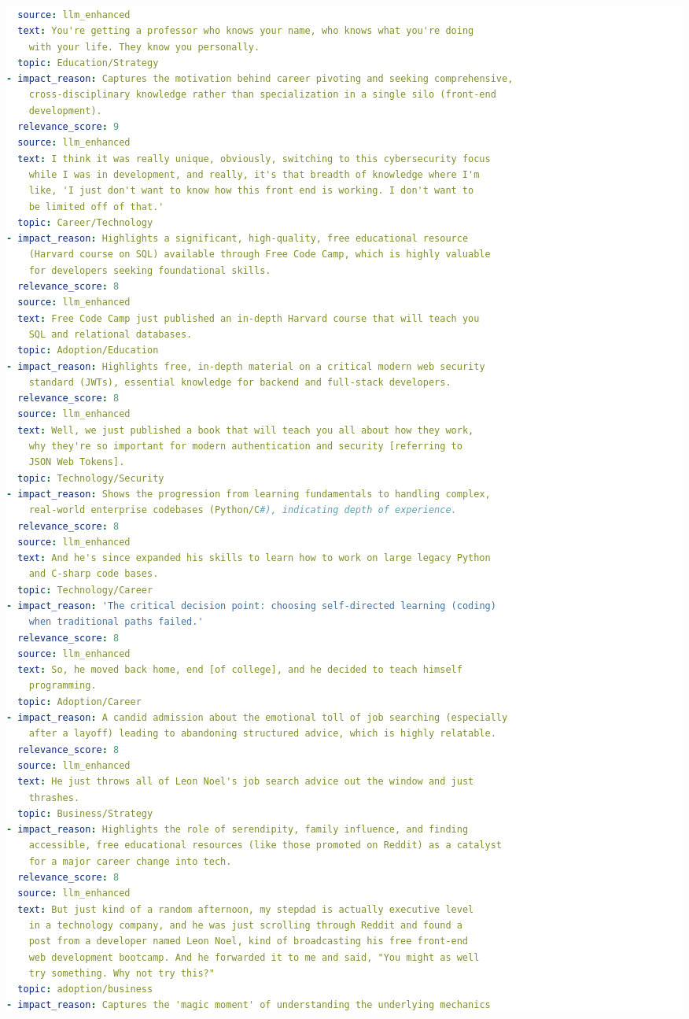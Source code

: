 ```yaml
  source: llm_enhanced
  text: You're getting a professor who knows your name, who knows what you're doing
    with your life. They know you personally.
  topic: Education/Strategy
- impact_reason: Captures the motivation behind career pivoting and seeking comprehensive,
    cross-disciplinary knowledge rather than specialization in a single silo (front-end
    development).
  relevance_score: 9
  source: llm_enhanced
  text: I think it was really unique, obviously, switching to this cybersecurity focus
    while I was in development, and really, it's that breadth of knowledge where I'm
    like, 'I just don't want to know how this front end is working. I don't want to
    be limited off of that.'
  topic: Career/Technology
- impact_reason: Highlights a significant, high-quality, free educational resource
    (Harvard course on SQL) available through Free Code Camp, which is highly valuable
    for developers seeking foundational skills.
  relevance_score: 8
  source: llm_enhanced
  text: Free Code Camp just published an in-depth Harvard course that will teach you
    SQL and relational databases.
  topic: Adoption/Education
- impact_reason: Highlights free, in-depth material on a critical modern web security
    standard (JWTs), essential knowledge for backend and full-stack developers.
  relevance_score: 8
  source: llm_enhanced
  text: Well, we just published a book that will teach you all about how they work,
    why they're so important for modern authentication and security [referring to
    JSON Web Tokens].
  topic: Technology/Security
- impact_reason: Shows the progression from learning fundamentals to handling complex,
    real-world enterprise codebases (Python/C#), indicating depth of experience.
  relevance_score: 8
  source: llm_enhanced
  text: And he's since expanded his skills to learn how to work on large legacy Python
    and C-sharp code bases.
  topic: Technology/Career
- impact_reason: 'The critical decision point: choosing self-directed learning (coding)
    when traditional paths failed.'
  relevance_score: 8
  source: llm_enhanced
  text: So, he moved back home, end [of college], and he decided to teach himself
    programming.
  topic: Adoption/Career
- impact_reason: A candid admission about the emotional toll of job searching (especially
    after a layoff) leading to abandoning structured advice, which is highly relatable.
  relevance_score: 8
  source: llm_enhanced
  text: He just throws all of Leon Noel's job search advice out the window and just
    thrashes.
  topic: Business/Strategy
- impact_reason: Highlights the role of serendipity, family influence, and finding
    accessible, free educational resources (like those promoted on Reddit) as a catalyst
    for a major career change into tech.
  relevance_score: 8
  source: llm_enhanced
  text: But just kind of a random afternoon, my stepdad is actually executive level
    in a technology company, and he was just scrolling through Reddit and found a
    post from a developer named Leon Noel, kind of broadcasting his free front-end
    web development bootcamp. And he forwarded it to me and said, "You might as well
    try something. Why not try this?"
  topic: adoption/business
- impact_reason: Captures the 'magic moment' of understanding the underlying mechanics
```